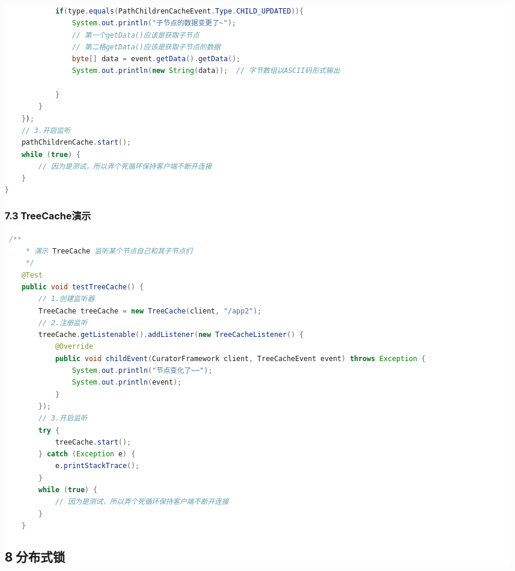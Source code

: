 ```java
            if(type.equals(PathChildrenCacheEvent.Type.CHILD_UPDATED)){
                System.out.println("子节点的数据变更了~");
                // 第一个getData()应该是获取子节点
                // 第二格getData()应该是获取子节点的数据
                byte[] data = event.getData().getData();
                System.out.println(new String(data));  // 字节数组以ASCII码形式输出

            }
        }
    });
    // 3.开启监听
    pathChildrenCache.start();
    while (true) {
        // 因为是测试，所以弄个死循环保持客户端不断开连接
    }
}
```

### 7.3 TreeCache演示

```java
 /**
     * 演示 TreeCache 监听某个节点自己和其子节点们
     */
    @Test
    public void testTreeCache() {
        // 1.创建监听器
        TreeCache treeCache = new TreeCache(client, "/app2");
        // 2.注册监听
        treeCache.getListenable().addListener(new TreeCacheListener() {
            @Override
            public void childEvent(CuratorFramework client, TreeCacheEvent event) throws Exception {
                System.out.println("节点变化了~~");
                System.out.println(event);
            }
        });
        // 3.开启监听
        try {
            treeCache.start();
        } catch (Exception e) {
            e.printStackTrace();
        }
        while (true) {
            // 因为是测试，所以弄个死循环保持客户端不断开连接
        }
    }
```

## 8 分布式锁
